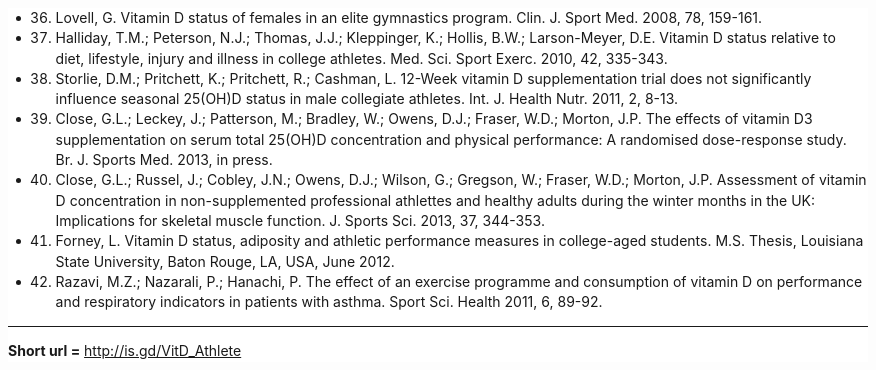 * 36. Lovell, G. Vitamin D status of females in an elite gymnastics program. Clin. J. Sport Med. 2008, 78, 159-161.

* 37. Halliday, T.M.; Peterson, N.J.; Thomas, J.J.; Kleppinger, K.; Hollis, B.W.; Larson-Meyer, D.E. Vitamin D status relative to diet, lifestyle, injury and illness in college athletes. Med. Sci. Sport Exerc. 2010, 42, 335-343.

* 38. Storlie, D.M.; Pritchett, K.; Pritchett, R.; Cashman, L. 12-Week vitamin D supplementation trial does not significantly influence seasonal 25(OH)D status in male collegiate athletes. Int. J. Health Nutr. 2011, 2, 8-13.

* 39. Close, G.L.; Leckey, J.; Patterson, M.; Bradley, W.; Owens, D.J.; Fraser, W.D.; Morton, J.P. The effects of vitamin D3 supplementation on serum total 25(OH)D concentration and physical performance: A randomised dose-response study. Br. J. Sports Med. 2013, in press.

* 40. Close, G.L.; Russel, J.; Cobley, J.N.; Owens, D.J.; Wilson, G.; Gregson, W.; Fraser, W.D.; Morton, J.P. Assessment of vitamin D concentration in non-supplemented professional athlettes and healthy adults during the winter months in the UK: Implications for skeletal muscle function. J. Sports Sci. 2013, 37, 344-353.

* 41. Forney, L. Vitamin D status, adiposity and athletic performance measures in college-aged students. M.S. Thesis, Louisiana State University, Baton Rouge, LA, USA, June 2012.

* 42. Razavi, M.Z.; Nazarali, P.; Hanachi, P. The effect of an exercise programme and consumption of vitamin D on performance and respiratory indicators in patients with asthma. Sport Sci. Health 2011, 6, 89-92.

---

 **Short url =**  http://is.gd/VitD_Athlete
